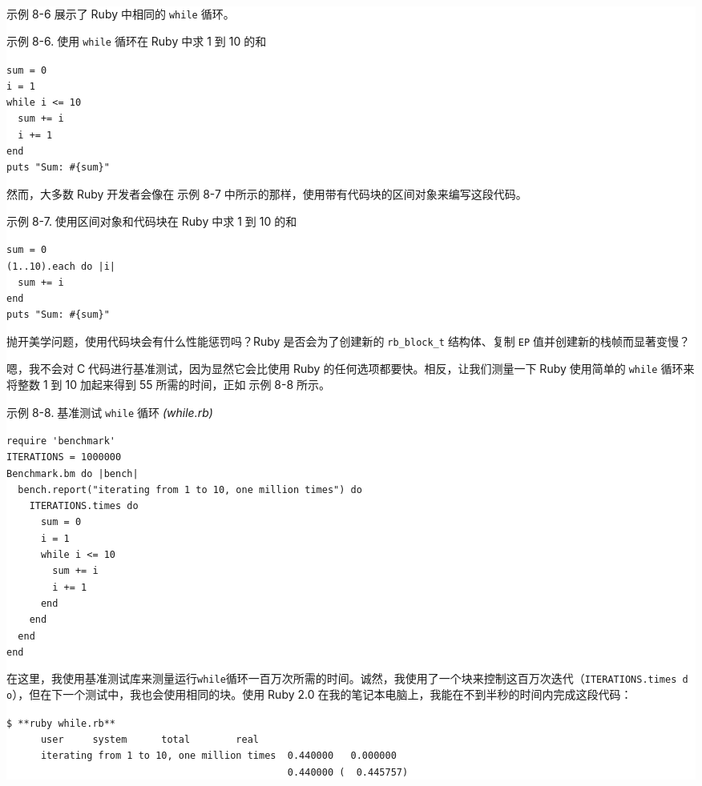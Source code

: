 示例 8-6 展示了 Ruby 中相同的 `while` 循环。

示例 8-6. 使用 `while` 循环在 Ruby 中求 1 到 10 的和

```
sum = 0
i = 1
while i <= 10
  sum += i
  i += 1
end
puts "Sum: #{sum}"
```

然而，大多数 Ruby 开发者会像在 示例 8-7 中所示的那样，使用带有代码块的区间对象来编写这段代码。

示例 8-7. 使用区间对象和代码块在 Ruby 中求 1 到 10 的和

```
sum = 0
(1..10).each do |i|
  sum += i
end
puts "Sum: #{sum}"
```

抛开美学问题，使用代码块会有什么性能惩罚吗？Ruby 是否会为了创建新的 `rb_block_t` 结构体、复制 `EP` 值并创建新的栈帧而显著变慢？

嗯，我不会对 C 代码进行基准测试，因为显然它会比使用 Ruby 的任何选项都要快。相反，让我们测量一下 Ruby 使用简单的 `while` 循环来将整数 1 到 10 加起来得到 55 所需的时间，正如 示例 8-8 所示。

示例 8-8. 基准测试 `while` 循环 *(while.rb)*

```
require 'benchmark'
ITERATIONS = 1000000
Benchmark.bm do |bench|
  bench.report("iterating from 1 to 10, one million times") do
    ITERATIONS.times do
      sum = 0
      i = 1
      while i <= 10
        sum += i
        i += 1
      end
    end
  end
end
```

在这里，我使用基准测试库来测量运行`while`循环一百万次所需的时间。诚然，我使用了一个块来控制这百万次迭代（`ITERATIONS.times do`），但在下一个测试中，我也会使用相同的块。使用 Ruby 2.0 在我的笔记本电脑上，我能在不到半秒的时间内完成这段代码：

```
$ **ruby while.rb**
      user     system      total        real
      iterating from 1 to 10, one million times  0.440000   0.000000
                                                 0.440000 (  0.445757)
```
